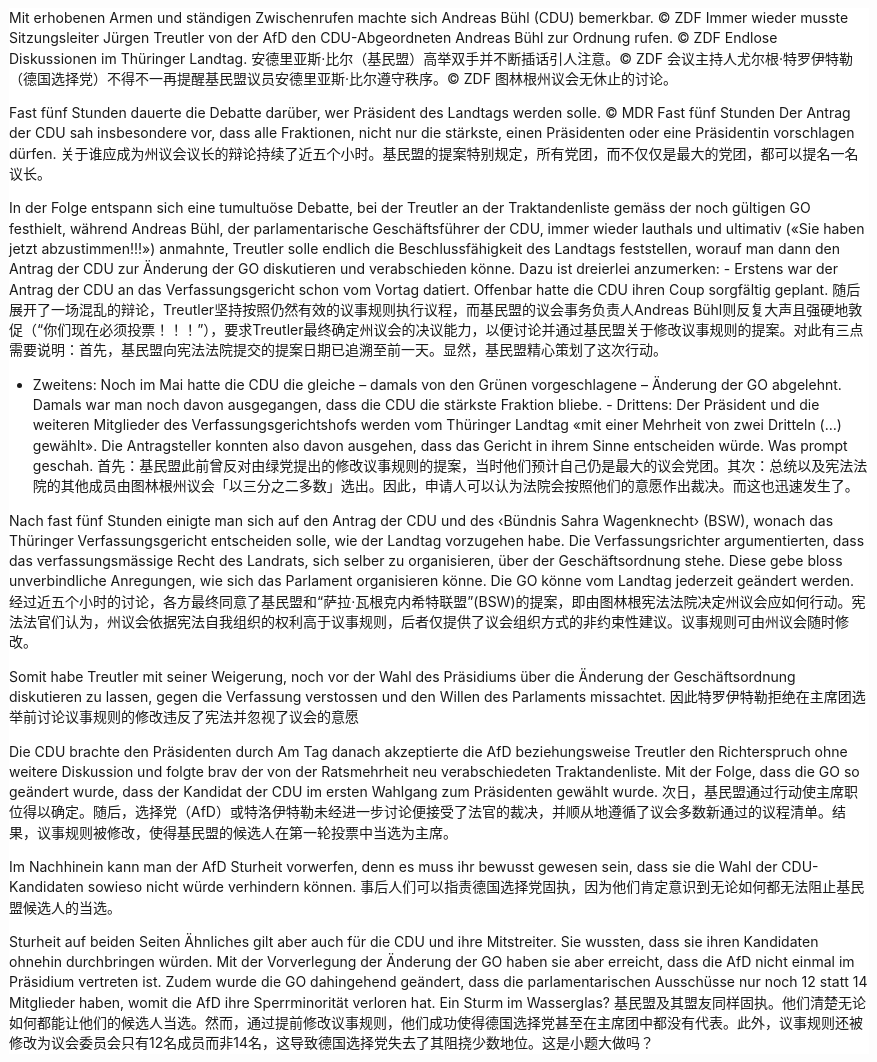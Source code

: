 Mit erhobenen Armen und ständigen Zwischenrufen machte sich Andreas Bühl (CDU) bemerkbar. © ZDF Immer wieder musste Sitzungsleiter Jürgen Treutler von der AfD den CDU-Abgeordneten Andreas Bühl zur Ordnung rufen. © ZDF Endlose Diskussionen im Thüringer Landtag.
安德里亚斯·比尔（基民盟）高举双手并不断插话引人注意。© ZDF 会议主持人尤尔根·特罗伊特勒（德国选择党）不得不一再提醒基民盟议员安德里亚斯·比尔遵守秩序。© ZDF 图林根州议会无休止的讨论。

Fast fünf Stunden dauerte die Debatte darüber, wer Präsident des Landtags werden solle. © MDR Fast fünf Stunden Der Antrag der CDU sah insbesondere vor, dass alle Fraktionen, nicht nur die stärkste, einen Präsidenten oder eine Präsidentin vorschlagen dürfen.
关于谁应成为州议会议长的辩论持续了近五个小时。基民盟的提案特别规定，所有党团，而不仅仅是最大的党团，都可以提名一名议长。

In der Folge entspann sich eine tumultuöse Debatte, bei der Treutler an der Traktandenliste gemäss der noch gültigen GO festhielt, während Andreas Bühl, der parlamentarische Geschäftsführer der CDU, immer wieder lauthals und ultimativ («Sie haben jetzt abzustimmen!!!») anmahnte, Treutler solle endlich die Beschlussfähigkeit des Landtags feststellen, worauf man dann den Antrag der CDU zur Änderung der GO diskutieren und verabschieden könne. Dazu ist dreierlei anzumerken: - Erstens war der Antrag der CDU an das Verfassungsgericht schon vom Vortag datiert. Offenbar hatte die CDU ihren Coup sorgfältig geplant.
随后展开了一场混乱的辩论，Treutler坚持按照仍然有效的议事规则执行议程，而基民盟的议会事务负责人Andreas Bühl则反复大声且强硬地敦促（“你们现在必须投票！！！”），要求Treutler最终确定州议会的决议能力，以便讨论并通过基民盟关于修改议事规则的提案。对此有三点需要说明：首先，基民盟向宪法法院提交的提案日期已追溯至前一天。显然，基民盟精心策划了这次行动。

- Zweitens: Noch im Mai hatte die CDU die gleiche – damals von den Grünen vorgeschlagene – Änderung der GO abgelehnt. Damals war man noch davon ausgegangen, dass die CDU die stärkste Fraktion bliebe. - Drittens: Der Präsident und die weiteren Mitglieder des Verfassungsgerichtshofs werden vom Thüringer Landtag «mit einer Mehrheit von zwei Dritteln (…) gewählt». Die Antragsteller konnten also davon ausgehen, dass das Gericht in ihrem Sinne entscheiden würde. Was prompt geschah.
首先：基民盟此前曾反对由绿党提出的修改议事规则的提案，当时他们预计自己仍是最大的议会党团。其次：总统以及宪法法院的其他成员由图林根州议会「以三分之二多数」选出。因此，申请人可以认为法院会按照他们的意愿作出裁决。而这也迅速发生了。

Nach fast fünf Stunden einigte man sich auf den Antrag der CDU und des ‹Bündnis Sahra Wagenknecht› (BSW), wonach das Thüringer Verfassungsgericht entscheiden solle, wie der Landtag vorzugehen habe. Die Verfassungsrichter argumentierten, dass das verfassungsmässige Recht des Landrats, sich selber zu organisieren, über der Geschäftsordnung stehe. Diese gebe bloss unverbindliche Anregungen, wie sich das Parlament organisieren könne. Die GO könne vom Landtag jederzeit geändert werden.
经过近五个小时的讨论，各方最终同意了基民盟和“萨拉·瓦根克内希特联盟”(BSW)的提案，即由图林根宪法法院决定州议会应如何行动。宪法法官们认为，州议会依据宪法自我组织的权利高于议事规则，后者仅提供了议会组织方式的非约束性建议。议事规则可由州议会随时修改。

Somit habe Treutler mit seiner Weigerung, noch vor der Wahl des Präsidiums über die Änderung der Geschäftsordnung diskutieren zu lassen, gegen die Verfassung verstossen und den Willen des Parlaments missachtet.
因此特罗伊特勒拒绝在主席团选举前讨论议事规则的修改违反了宪法并忽视了议会的意愿

Die CDU brachte den Präsidenten durch Am Tag danach akzeptierte die AfD beziehungsweise Treutler den Richterspruch ohne weitere Diskussion und folgte brav der von der Ratsmehrheit neu verabschiedeten Traktandenliste. Mit der Folge, dass die GO so geändert wurde, dass der Kandidat der CDU im ersten Wahlgang zum Präsidenten gewählt wurde.
次日，基民盟通过行动使主席职位得以确定。随后，选择党（AfD）或特洛伊特勒未经进一步讨论便接受了法官的裁决，并顺从地遵循了议会多数新通过的议程清单。结果，议事规则被修改，使得基民盟的候选人在第一轮投票中当选为主席。

Im Nachhinein kann man der AfD Sturheit vorwerfen, denn es muss ihr bewusst gewesen sein, dass sie die Wahl der CDU-Kandidaten sowieso nicht würde verhindern können.
事后人们可以指责德国选择党固执，因为他们肯定意识到无论如何都无法阻止基民盟候选人的当选。

Sturheit auf beiden Seiten Ähnliches gilt aber auch für die CDU und ihre Mitstreiter. Sie wussten, dass sie ihren Kandidaten ohnehin durchbringen würden. Mit der Vorverlegung der Änderung der GO haben sie aber erreicht, dass die AfD nicht einmal im Präsidium vertreten ist. Zudem wurde die GO dahingehend geändert, dass die parlamentarischen Ausschüsse nur noch 12 statt 14 Mitglieder haben, womit die AfD ihre Sperrminorität verloren hat. Ein Sturm im Wasserglas?
基民盟及其盟友同样固执。他们清楚无论如何都能让他们的候选人当选。然而，通过提前修改议事规则，他们成功使得德国选择党甚至在主席团中都没有代表。此外，议事规则还被修改为议会委员会只有12名成员而非14名，这导致德国选择党失去了其阻挠少数地位。这是小题大做吗？
